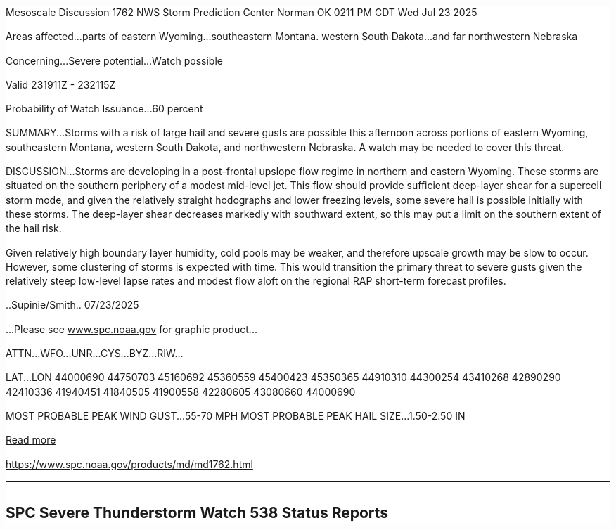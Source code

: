 Mesoscale Discussion 1762
NWS Storm Prediction Center Norman OK
0211 PM CDT Wed Jul 23 2025

Areas affected...parts of eastern Wyoming...southeastern Montana.
western South Dakota...and far northwestern Nebraska

Concerning...Severe potential...Watch possible 

Valid 231911Z - 232115Z

Probability of Watch Issuance...60 percent

SUMMARY...Storms with a risk of large hail and severe gusts are
possible this afternoon across portions of eastern Wyoming,
southeastern Montana, western South Dakota, and northwestern
Nebraska. A watch may be needed to cover this threat.

DISCUSSION...Storms are developing in a post-frontal upslope flow
regime in northern and eastern Wyoming. These storms are situated on
the southern periphery of a modest mid-level jet. This flow should
provide sufficient deep-layer shear for a supercell storm mode, and
given the relatively straight hodographs and lower freezing levels,
some severe hail is possible initially with these storms. The
deep-layer shear decreases markedly with southward extent, so this
may put a limit on the southern extent of the hail risk.

Given relatively high boundary layer humidity, cold pools may be
weaker, and therefore upscale growth may be slow to occur. However,
some clustering of storms is expected with time. This would
transition the primary threat to severe gusts given the relatively
steep low-level lapse rates and modest flow aloft on the regional
RAP short-term forecast profiles.

..Supinie/Smith.. 07/23/2025

...Please see www.spc.noaa.gov for graphic product...

ATTN...WFO...UNR...CYS...BYZ...RIW...

LAT...LON   44000690 44750703 45160692 45360559 45400423 45350365
            44910310 44300254 43410268 42890290 42410336 41940451
            41840505 41900558 42280605 43080660 44000690 

MOST PROBABLE PEAK WIND GUST...55-70 MPH
MOST PROBABLE PEAK HAIL SIZE...1.50-2.50 IN

</pre>
<a href="https://www.spc.noaa.gov/products/md/md1762.html">Read more</a>
 

<br> 

<https://www.spc.noaa.gov/products/md/md1762.html>

---

## SPC Severe Thunderstorm Watch 538 Status Reports
